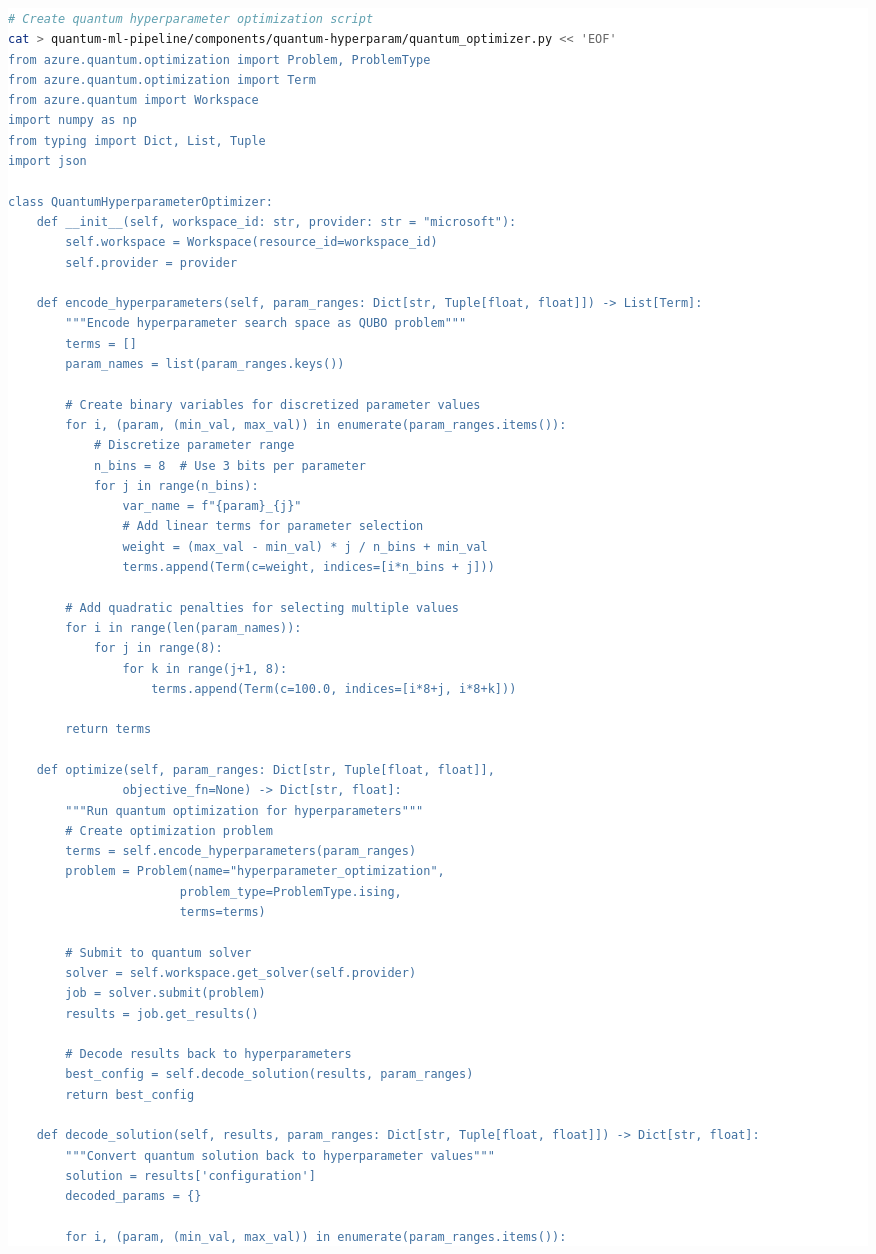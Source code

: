    ```bash
   # Create quantum hyperparameter optimization script
   cat > quantum-ml-pipeline/components/quantum-hyperparam/quantum_optimizer.py << 'EOF'
   from azure.quantum.optimization import Problem, ProblemType
   from azure.quantum.optimization import Term
   from azure.quantum import Workspace
   import numpy as np
   from typing import Dict, List, Tuple
   import json
   
   class QuantumHyperparameterOptimizer:
       def __init__(self, workspace_id: str, provider: str = "microsoft"):
           self.workspace = Workspace(resource_id=workspace_id)
           self.provider = provider
           
       def encode_hyperparameters(self, param_ranges: Dict[str, Tuple[float, float]]) -> List[Term]:
           """Encode hyperparameter search space as QUBO problem"""
           terms = []
           param_names = list(param_ranges.keys())
           
           # Create binary variables for discretized parameter values
           for i, (param, (min_val, max_val)) in enumerate(param_ranges.items()):
               # Discretize parameter range
               n_bins = 8  # Use 3 bits per parameter
               for j in range(n_bins):
                   var_name = f"{param}_{j}"
                   # Add linear terms for parameter selection
                   weight = (max_val - min_val) * j / n_bins + min_val
                   terms.append(Term(c=weight, indices=[i*n_bins + j]))
           
           # Add quadratic penalties for selecting multiple values
           for i in range(len(param_names)):
               for j in range(8):
                   for k in range(j+1, 8):
                       terms.append(Term(c=100.0, indices=[i*8+j, i*8+k]))
           
           return terms
       
       def optimize(self, param_ranges: Dict[str, Tuple[float, float]], 
                   objective_fn=None) -> Dict[str, float]:
           """Run quantum optimization for hyperparameters"""
           # Create optimization problem
           terms = self.encode_hyperparameters(param_ranges)
           problem = Problem(name="hyperparameter_optimization", 
                           problem_type=ProblemType.ising, 
                           terms=terms)
           
           # Submit to quantum solver
           solver = self.workspace.get_solver(self.provider)
           job = solver.submit(problem)
           results = job.get_results()
           
           # Decode results back to hyperparameters
           best_config = self.decode_solution(results, param_ranges)
           return best_config
       
       def decode_solution(self, results, param_ranges: Dict[str, Tuple[float, float]]) -> Dict[str, float]:
           """Convert quantum solution back to hyperparameter values"""
           solution = results['configuration']
           decoded_params = {}
           
           for i, (param, (min_val, max_val)) in enumerate(param_ranges.items()):
   ```